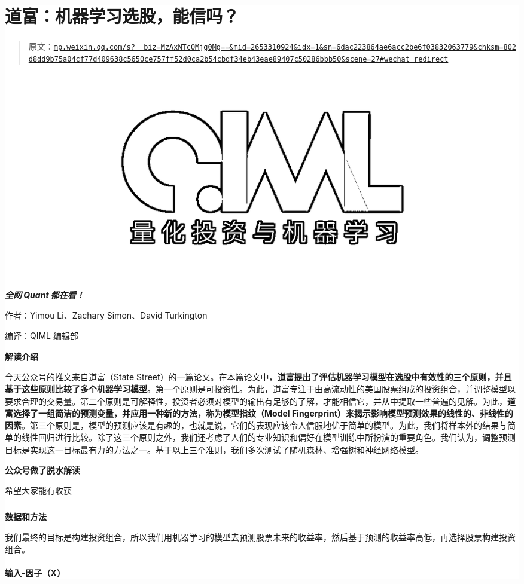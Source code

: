 # 道富：机器学习选股，能信吗？

> 原文：[`mp.weixin.qq.com/s?__biz=MzAxNTc0Mjg0Mg==&mid=2653310924&idx=1&sn=6dac223864ae6acc2be6f03832063779&chksm=802d8dd9b75a04cf77d409638c5650ce757ff52d0ca2b54cbdf34eb43eae89407c50286bbb50&scene=27#wechat_redirect`](http://mp.weixin.qq.com/s?__biz=MzAxNTc0Mjg0Mg==&mid=2653310924&idx=1&sn=6dac223864ae6acc2be6f03832063779&chksm=802d8dd9b75a04cf77d409638c5650ce757ff52d0ca2b54cbdf34eb43eae89407c50286bbb50&scene=27#wechat_redirect)

### 

![](img/5f7e444cbd0879522a8a640b9a701dd5.png)

***全网 Quant 都在看！***

作者：Yimou Li、Zachary Simon、David Turkington

编译：QIML 编辑部

**解读介绍**

今天公众号的推文来自道富（State Street）的一篇论文。在本篇论文中，**道富提出了评估机器学习模型在选股中有效性的三个原则，并且基于这些原则比较了多个机器学习模型**。第一个原则是可投资性。为此，道富专注于由高流动性的美国股票组成的投资组合，并调整模型以要求合理的交易量。第二个原则是可解释性，投资者必须对模型的输出有足够的了解，才能相信它，并从中提取一些普遍的见解。为此，**道富选择了一组简洁的预测变量，并应用一种新的方法，称为模型指纹（Model Fingerprint）来揭示影响模型预测效果的线性的、非线性的因素**。第三个原则是，模型的预测应该是有趣的，也就是说，它们的表现应该令人信服地优于简单的模型。为此，我们将样本外的结果与简单的线性回归进行比较。除了这三个原则之外，我们还考虑了人们的专业知识和偏好在模型训练中所扮演的重要角色。我们认为，调整预测目标是实现这一目标最有力的方法之一。基于以上三个准则，我们多次测试了随机森林、增强树和神经网络模型。

**公众号做了脱水解读**

希望大家能有收获

### 

**数据和方法**

我们最终的目标是构建投资组合，所以我们用机器学习的模型去预测股票未来的收益率，然后基于预测的收益率高低，再选择股票构建投资组合。

#### 

**输入-因子（X）**
